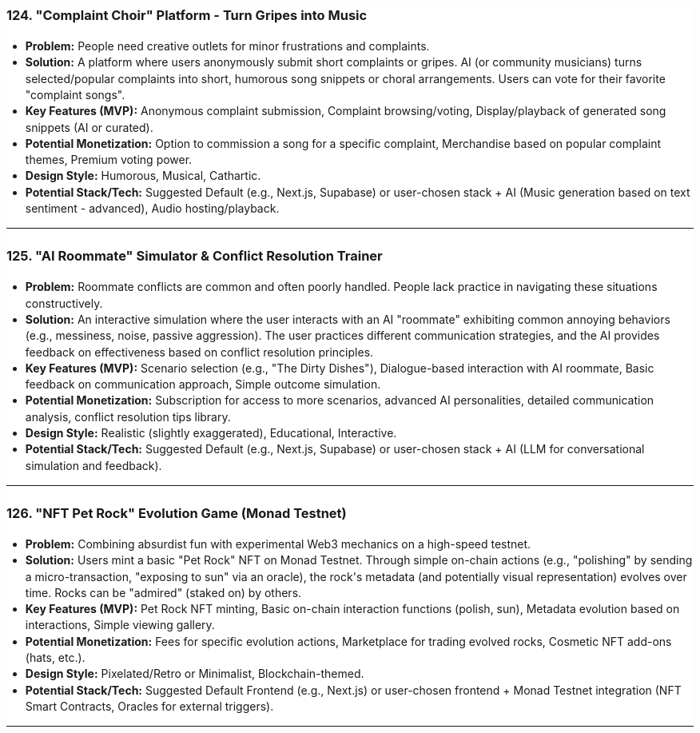 
### 124. "Complaint Choir" Platform - Turn Gripes into Music

*   **Problem:** People need creative outlets for minor frustrations and complaints.
*   **Solution:** A platform where users anonymously submit short complaints or gripes. AI (or community musicians) turns selected/popular complaints into short, humorous song snippets or choral arrangements. Users can vote for their favorite "complaint songs".
*   **Key Features (MVP):** Anonymous complaint submission, Complaint browsing/voting, Display/playback of generated song snippets (AI or curated).
*   **Potential Monetization:** Option to commission a song for a specific complaint, Merchandise based on popular complaint themes, Premium voting power.
*   **Design Style:** Humorous, Musical, Cathartic.
*   **Potential Stack/Tech:** Suggested Default (e.g., Next.js, Supabase) or user-chosen stack + AI (Music generation based on text sentiment - advanced), Audio hosting/playback.

---

### 125. "AI Roommate" Simulator & Conflict Resolution Trainer

*   **Problem:** Roommate conflicts are common and often poorly handled. People lack practice in navigating these situations constructively.
*   **Solution:** An interactive simulation where the user interacts with an AI "roommate" exhibiting common annoying behaviors (e.g., messiness, noise, passive aggression). The user practices different communication strategies, and the AI provides feedback on effectiveness based on conflict resolution principles.
*   **Key Features (MVP):** Scenario selection (e.g., "The Dirty Dishes"), Dialogue-based interaction with AI roommate, Basic feedback on communication approach, Simple outcome simulation.
*   **Potential Monetization:** Subscription for access to more scenarios, advanced AI personalities, detailed communication analysis, conflict resolution tips library.
*   **Design Style:** Realistic (slightly exaggerated), Educational, Interactive.
*   **Potential Stack/Tech:** Suggested Default (e.g., Next.js, Supabase) or user-chosen stack + AI (LLM for conversational simulation and feedback).

---

### 126. "NFT Pet Rock" Evolution Game (Monad Testnet)

*   **Problem:** Combining absurdist fun with experimental Web3 mechanics on a high-speed testnet.
*   **Solution:** Users mint a basic "Pet Rock" NFT on Monad Testnet. Through simple on-chain actions (e.g., "polishing" by sending a micro-transaction, "exposing to sun" via an oracle), the rock's metadata (and potentially visual representation) evolves over time. Rocks can be "admired" (staked on) by others.
*   **Key Features (MVP):** Pet Rock NFT minting, Basic on-chain interaction functions (polish, sun), Metadata evolution based on interactions, Simple viewing gallery.
*   **Potential Monetization:** Fees for specific evolution actions, Marketplace for trading evolved rocks, Cosmetic NFT add-ons (hats, etc.).
*   **Design Style:** Pixelated/Retro or Minimalist, Blockchain-themed.
*   **Potential Stack/Tech:** Suggested Default Frontend (e.g., Next.js) or user-chosen frontend + Monad Testnet integration (NFT Smart Contracts, Oracles for external triggers).

---
